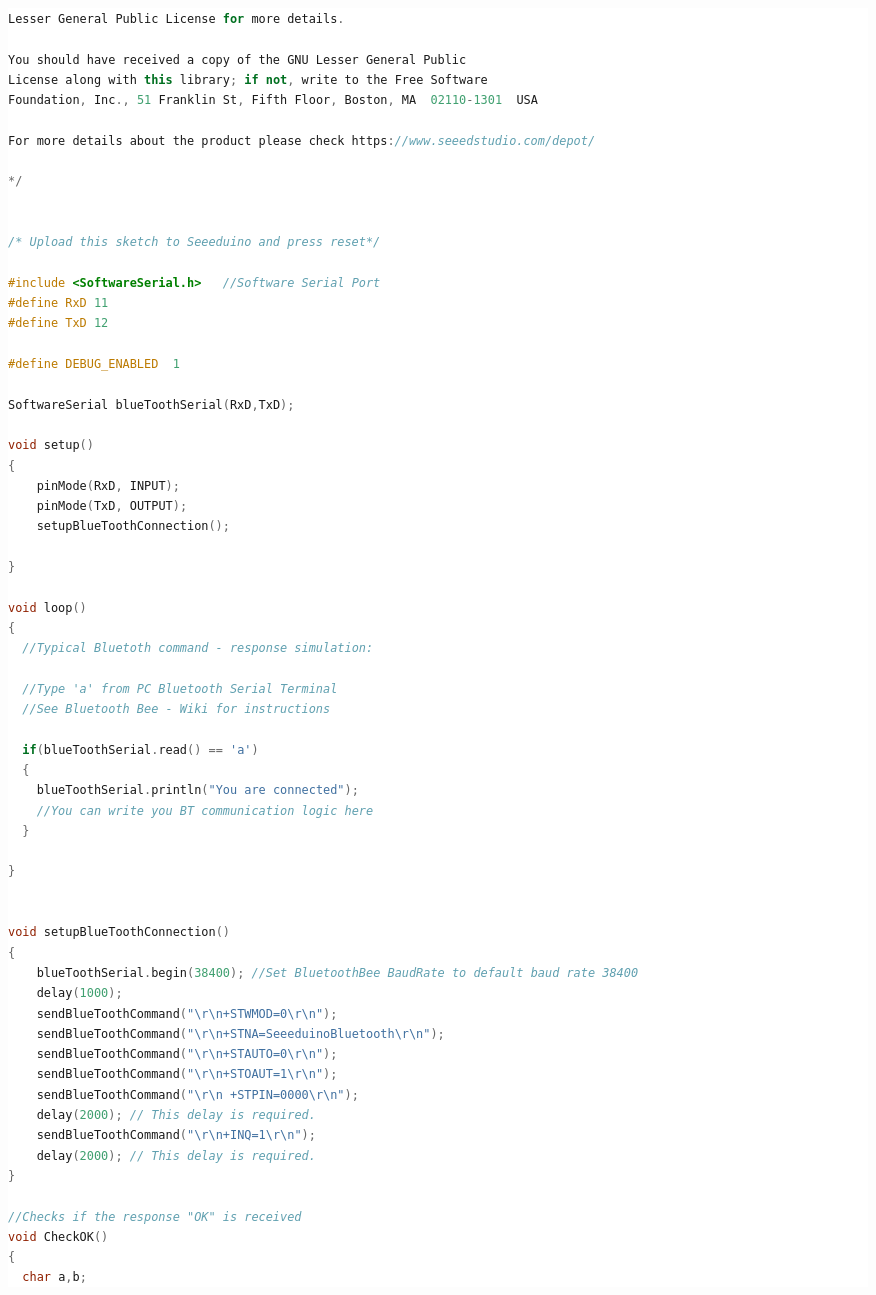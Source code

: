 ```cpp
Lesser General Public License for more details.

You should have received a copy of the GNU Lesser General Public
License along with this library; if not, write to the Free Software
Foundation, Inc., 51 Franklin St, Fifth Floor, Boston, MA  02110-1301  USA

For more details about the product please check https://www.seeedstudio.com/depot/

*/


/* Upload this sketch to Seeeduino and press reset*/

#include <SoftwareSerial.h>   //Software Serial Port
#define RxD 11
#define TxD 12

#define DEBUG_ENABLED  1

SoftwareSerial blueToothSerial(RxD,TxD);

void setup()
{
    pinMode(RxD, INPUT);
    pinMode(TxD, OUTPUT);
    setupBlueToothConnection();

}

void loop()
{
  //Typical Bluetoth command - response simulation:

  //Type 'a' from PC Bluetooth Serial Terminal
  //See Bluetooth Bee - Wiki for instructions

  if(blueToothSerial.read() == 'a')
  {
    blueToothSerial.println("You are connected");
    //You can write you BT communication logic here
  }

}


void setupBlueToothConnection()
{
    blueToothSerial.begin(38400); //Set BluetoothBee BaudRate to default baud rate 38400
    delay(1000);
    sendBlueToothCommand("\r\n+STWMOD=0\r\n");
    sendBlueToothCommand("\r\n+STNA=SeeeduinoBluetooth\r\n");
    sendBlueToothCommand("\r\n+STAUTO=0\r\n");
    sendBlueToothCommand("\r\n+STOAUT=1\r\n");
    sendBlueToothCommand("\r\n +STPIN=0000\r\n");
    delay(2000); // This delay is required.
    sendBlueToothCommand("\r\n+INQ=1\r\n");
    delay(2000); // This delay is required.
}

//Checks if the response "OK" is received
void CheckOK()
{
  char a,b;
```